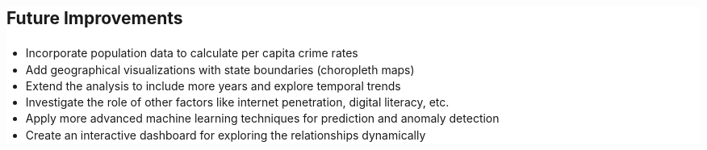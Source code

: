 ## Future Improvements

- Incorporate population data to calculate per capita crime rates
- Add geographical visualizations with state boundaries (choropleth maps)
- Extend the analysis to include more years and explore temporal trends
- Investigate the role of other factors like internet penetration, digital literacy, etc.
- Apply more advanced machine learning techniques for prediction and anomaly detection
- Create an interactive dashboard for exploring the relationships dynamically